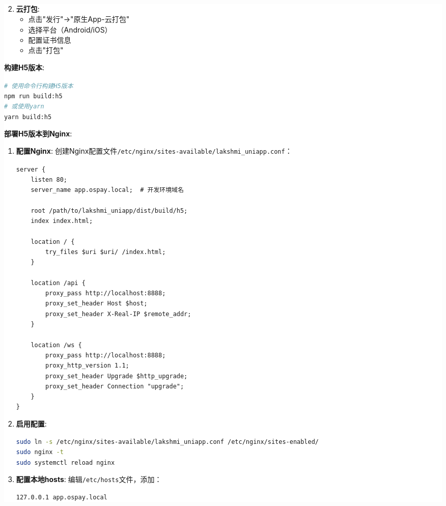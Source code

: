 2. **云打包**:
   - 点击"发行"→"原生App-云打包"
   - 选择平台（Android/iOS）
   - 配置证书信息
   - 点击"打包"

**构建H5版本**:

```bash
# 使用命令行构建H5版本
npm run build:h5
# 或使用yarn
yarn build:h5
```

**部署H5版本到Nginx**:

1. **配置Nginx**:
   创建Nginx配置文件`/etc/nginx/sites-available/lakshmi_uniapp.conf`：
   
   ```nginx
   server {
       listen 80;
       server_name app.ospay.local;  # 开发环境域名
       
       root /path/to/lakshmi_uniapp/dist/build/h5;
       index index.html;
       
       location / {
           try_files $uri $uri/ /index.html;
       }
       
       location /api {
           proxy_pass http://localhost:8888;
           proxy_set_header Host $host;
           proxy_set_header X-Real-IP $remote_addr;
       }
       
       location /ws {
           proxy_pass http://localhost:8888;
           proxy_http_version 1.1;
           proxy_set_header Upgrade $http_upgrade;
           proxy_set_header Connection "upgrade";
       }
   }
   ```

2. **启用配置**:
   ```bash
   sudo ln -s /etc/nginx/sites-available/lakshmi_uniapp.conf /etc/nginx/sites-enabled/
   sudo nginx -t
   sudo systemctl reload nginx
   ```

3. **配置本地hosts**:
   编辑`/etc/hosts`文件，添加：
   ```
   127.0.0.1 app.ospay.local
   ```
